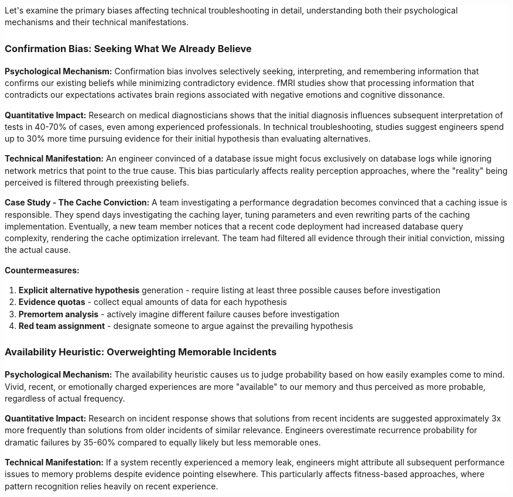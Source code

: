 Let's examine the primary biases affecting technical troubleshooting in detail, understanding both their psychological mechanisms and their technical manifestations.

### Confirmation Bias: Seeking What We Already Believe

**Psychological Mechanism:**
Confirmation bias involves selectively seeking, interpreting, and remembering information that confirms our existing beliefs while minimizing contradictory evidence. fMRI studies show that processing information that contradicts our expectations activates brain regions associated with negative emotions and cognitive dissonance.

**Quantitative Impact:**
Research on medical diagnosticians shows that the initial diagnosis influences subsequent interpretation of tests in 40-70% of cases, even among experienced professionals. In technical troubleshooting, studies suggest engineers spend up to 30% more time pursuing evidence for their initial hypothesis than evaluating alternatives.

**Technical Manifestation:**
An engineer convinced of a database issue might focus exclusively on database logs while ignoring network metrics that point to the true cause. This bias particularly affects reality perception approaches, where the "reality" being perceived is filtered through preexisting beliefs.

**Case Study - The Cache Conviction:**
A team investigating a performance degradation becomes convinced that a caching issue is responsible. They spend days investigating the caching layer, tuning parameters and even rewriting parts of the caching implementation. Eventually, a new team member notices that a recent code deployment had increased database query complexity, rendering the cache optimization irrelevant. The team had filtered all evidence through their initial conviction, missing the actual cause.

**Countermeasures:**
1. **Explicit alternative hypothesis** generation - require listing at least three possible causes before investigation
2. **Evidence quotas** - collect equal amounts of data for each hypothesis
3. **Premortem analysis** - actively imagine different failure causes before investigation
4. **Red team assignment** - designate someone to argue against the prevailing hypothesis

### Availability Heuristic: Overweighting Memorable Incidents

**Psychological Mechanism:**
The availability heuristic causes us to judge probability based on how easily examples come to mind. Vivid, recent, or emotionally charged experiences are more "available" to our memory and thus perceived as more probable, regardless of actual frequency.

**Quantitative Impact:**
Research on incident response shows that solutions from recent incidents are suggested approximately 3x more frequently than solutions from older incidents of similar relevance. Engineers overestimate recurrence probability for dramatic failures by 35-60% compared to equally likely but less memorable ones.

**Technical Manifestation:**
If a system recently experienced a memory leak, engineers might attribute all subsequent performance issues to memory problems despite evidence pointing elsewhere. This particularly affects fitness-based approaches, where pattern recognition relies heavily on recent experience.
